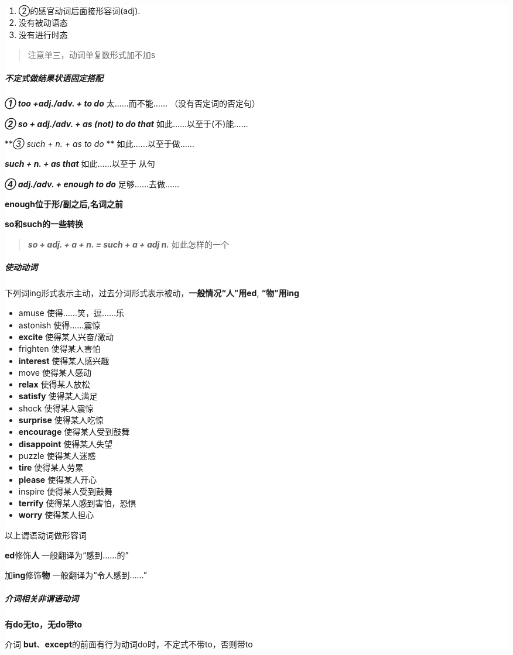 1. ②的感官动词后面接形容词(adj).
2. 没有被动语态
3. 没有进行时态

> 注意单三，动词单复数形式加不加s

##### 不定式做结果状语固定搭配

***① too +adj./adv. + to do*** 太……而不能…… （没有否定词的否定句）

***② so + adj./adv. + as (not) to do that*** 如此……以至于(不)能……

***③ such + n. + as to do* ** 如此……以至于做……

 ***such + n. + as that*** 如此……以至于 从句

***④ adj./adv. + enough to do*** 足够……去做……

 **enough位于形/副之后,名词之前**

**so和such的一些转换**

> ***so + adj. + a + n. = such + a + adj n.*** 如此怎样的一个

##### 使动动词

下列词ing形式表示主动，过去分词形式表示被动，**一般情况“人”用ed**, **“物”用ing**

- amuse 使得……笑，逗……乐
- astonish 使得……震惊
- **excite** 使得某人兴奋/激动
- frighten 使得某人害怕
- **interest** 使得某人感兴趣
- move 使得某人感动
- **relax** 使得某人放松
- **satisfy** 使得某人满足
- shock 使得某人震惊
- **surprise** 使得某人吃惊
- **encourage** 使得某人受到鼓舞
- **disappoint** 使得某人失望
- puzzle 使得某人迷惑
- **tire** 使得某人劳累
- **please** 使得某人开心
- inspire 使得某人受到鼓舞
- **terrify** 使得某人感到害怕，恐惧
- **worry** 使得某人担心

以上谓语动词做形容词

**ed**修饰**人** 一般翻译为“感到……的”

加**ing**修饰**物** 一般翻译为“令人感到……”

##### 介词相关非谓语动词

**有do无to，无do带to**

介词 **but**、**except**的前面有行为动词do时，不定式不带to，否则带to
